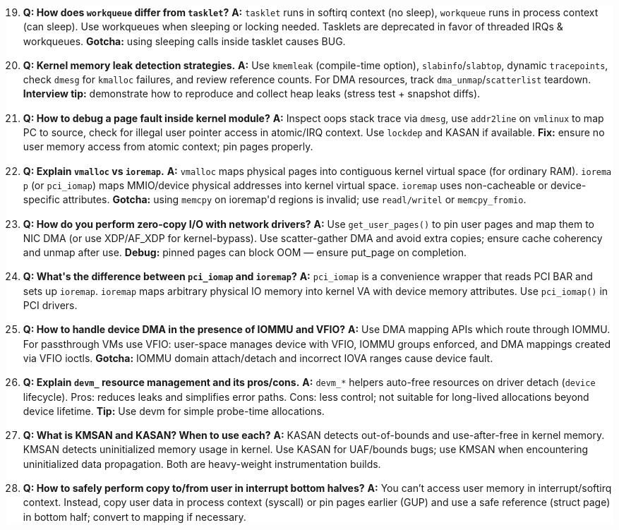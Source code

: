 19. **Q: How does `workqueue` differ from `tasklet`?**
    **A:** `tasklet` runs in softirq context (no sleep), `workqueue` runs in process context (can sleep). Use workqueues when sleeping or locking needed. Tasklets are deprecated in favor of threaded IRQs & workqueues.
    **Gotcha:** using sleeping calls inside tasklet causes BUG.

20. **Q: Kernel memory leak detection strategies.**
    **A:** Use `kmemleak` (compile-time option), `slabinfo`/`slabtop`, dynamic `tracepoints`, check `dmesg` for `kmalloc` failures, and review reference counts. For DMA resources, track `dma_unmap`/`scatterlist` teardown.
    **Interview tip:** demonstrate how to reproduce and collect heap leaks (stress test + snapshot diffs).

21. **Q: How to debug a page fault inside kernel module?**
    **A:** Inspect oops stack trace via `dmesg`, use `addr2line` on `vmlinux` to map PC to source, check for illegal user pointer access in atomic/IRQ context. Use `lockdep` and KASAN if available.
    **Fix:** ensure no user memory access from atomic context; pin pages properly.

22. **Q: Explain `vmalloc` vs `ioremap`.**
    **A:** `vmalloc` maps physical pages into contiguous kernel virtual space (for ordinary RAM). `ioremap` (or `pci_iomap`) maps MMIO/device physical addresses into kernel virtual space. `ioremap` uses non-cacheable or device-specific attributes.
    **Gotcha:** using `memcpy` on ioremap'd regions is invalid; use `readl/writel` or `memcpy_fromio`.

23. **Q: How do you perform zero-copy I/O with network drivers?**
    **A:** Use `get_user_pages()` to pin user pages and map them to NIC DMA (or use XDP/AF\_XDP for kernel-bypass). Use scatter-gather DMA and avoid extra copies; ensure cache coherency and unmap after use.
    **Debug:** pinned pages can block OOM — ensure put\_page on completion.

24. **Q: What's the difference between `pci_iomap` and `ioremap`?**
    **A:** `pci_iomap` is a convenience wrapper that reads PCI BAR and sets up `ioremap`. `ioremap` maps arbitrary physical IO memory into kernel VA with device memory attributes. Use `pci_iomap()` in PCI drivers.

25. **Q: How to handle device DMA in the presence of IOMMU and VFIO?**
    **A:** Use DMA mapping APIs which route through IOMMU. For passthrough VMs use VFIO: user-space manages device with VFIO, IOMMU groups enforced, and DMA mappings created via VFIO ioctls.
    **Gotcha:** IOMMU domain attach/detach and incorrect IOVA ranges cause device fault.

26. **Q: Explain `devm_` resource management and its pros/cons.**
    **A:** `devm_*` helpers auto-free resources on driver detach (`device` lifecycle). Pros: reduces leaks and simplifies error paths. Cons: less control; not suitable for long-lived allocations beyond device lifetime.
    **Tip:** Use devm for simple probe-time allocations.

27. **Q: What is KMSAN and KASAN? When to use each?**
    **A:** KASAN detects out-of-bounds and use-after-free in kernel memory. KMSAN detects uninitialized memory usage in kernel. Use KASAN for UAF/bounds bugs; use KMSAN when encountering uninitialized data propagation. Both are heavy-weight instrumentation builds.

28. **Q: How to safely perform copy to/from user in interrupt bottom halves?**
    **A:** You can’t access user memory in interrupt/softirq context. Instead, copy user data in process context (syscall) or pin pages earlier (GUP) and use a safe reference (struct page) in bottom half; convert to mapping if necessary.
